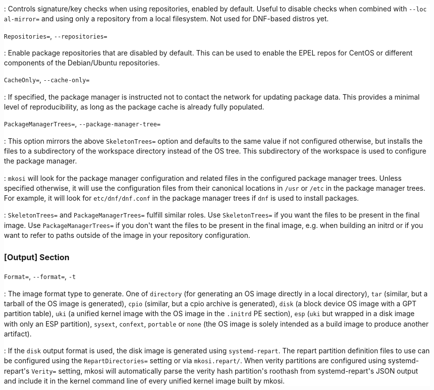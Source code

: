 : Controls signature/key checks when using repositories, enabled by default.
  Useful to disable checks when combined with `--local-mirror=` and using only
  a repository from a local filesystem. Not used for DNF-based distros yet.

`Repositories=`, `--repositories=`

: Enable package repositories that are disabled by default. This can be used to enable the EPEL repos for
  CentOS or different components of the Debian/Ubuntu repositories.

`CacheOnly=`, `--cache-only=`

: If specified, the package manager is instructed not to contact the
  network for updating package data. This provides a minimal level of
  reproducibility, as long as the package cache is already fully
  populated.

`PackageManagerTrees=`, `--package-manager-tree=`

: This option mirrors the above `SkeletonTrees=` option and defaults to the
  same value if not configured otherwise, but installs the files to a
  subdirectory of the workspace directory instead of the OS tree. This
  subdirectory of the workspace is used to configure the package manager.

: `mkosi` will look for the package manager configuration and related
  files in the configured package manager trees. Unless specified
  otherwise, it will use the configuration files from their canonical
  locations in `/usr` or `/etc` in the package manager trees. For
  example, it will look for `etc/dnf/dnf.conf` in the package manager
  trees if `dnf` is used to install packages.

: `SkeletonTrees=` and `PackageManagerTrees=` fulfill similar roles. Use
  `SkeletonTrees=` if you want the files to be present in the final image. Use
  `PackageManagerTrees=` if you don't want the files to be present in the final
  image, e.g. when building an initrd or if you want to refer to paths outside
  of the image in your repository configuration.

### [Output] Section

`Format=`, `--format=`, `-t`

: The image format type to generate. One of `directory` (for generating
  an OS image directly in a local directory), `tar` (similar, but a
  tarball of the OS image is generated), `cpio` (similar, but a cpio
  archive is generated), `disk` (a block device OS image with a GPT
  partition table), `uki` (a unified kernel image with the OS image in
  the `.initrd` PE section), `esp` (`uki` but wrapped in a disk image
  with only an ESP partition), `sysext`, `confext`, `portable` or `none`
  (the OS image is solely intended as a build image to produce another
  artifact).

: If the `disk` output format is used, the disk image is generated using
  `systemd-repart`. The repart partition definition files to use can be
  configured using the `RepartDirectories=` setting or via
  `mkosi.repart/`. When verity partitions are configured using
  systemd-repart's `Verity=` setting, mkosi will automatically parse the
  verity hash partition's roothash from systemd-repart's JSON output and
  include it in the kernel command line of every unified kernel image
  built by mkosi.

